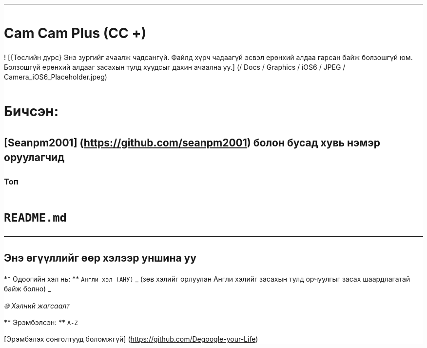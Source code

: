 ***

# Cam Cam Plus (CC +)

! [{Төслийн дүрс} Энэ зургийг ачаалж чадсангүй. Файлд хүрч чадаагүй эсвэл ерөнхий алдаа гарсан байж болзошгүй юм. Болзошгүй ерөнхий алдааг засахын тулд хуудсыг дахин ачаална уу.] (/ Docs / Graphics / iOS6 / JPEG / Camera_iOS6_Placeholder.jpeg)

# Бичсэн:

## [Seanpm2001] (https://github.com/seanpm2001) болон бусад хувь нэмэр оруулагчид

### Топ

# `README.md`

***

## Энэ өгүүллийг өөр хэлээр уншина уу

** Одоогийн хэл нь: ** `Англи хэл (АНУ)` _ (зөв хэлийг орлуулан Англи хэлийг засахын тулд орчуулгыг засах шаардлагатай байж болно) _

_🌐 Хэлний жагсаалт_

** Эрэмбэлсэн: ** `A-Z`

[Эрэмбэлэх сонголтууд боломжгүй] (https://github.com/Degoogle-your-Life)
